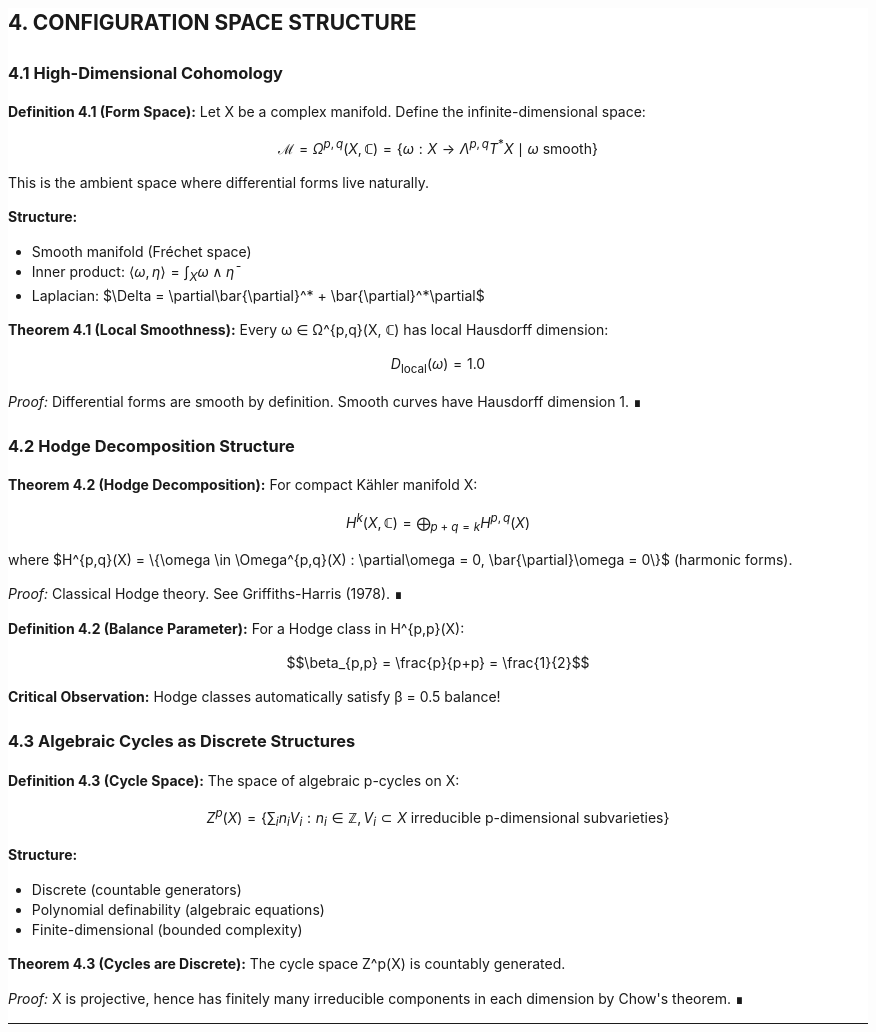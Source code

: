 
## 4. CONFIGURATION SPACE STRUCTURE

### 4.1 High-Dimensional Cohomology

**Definition 4.1 (Form Space):** Let X be a complex manifold. Define the infinite-dimensional space:

$$\mathcal{M} = \Omega^{p,q}(X, \mathbb{C}) = \{\omega : X \to \Lambda^{p,q}T^*X \mid \omega \text{ smooth}\}$$

This is the ambient space where differential forms live naturally.

**Structure:**
- Smooth manifold (Fréchet space)
- Inner product: $\langle \omega, \eta \rangle = \int_X \omega \wedge \bar{\eta}$
- Laplacian: $\Delta = \partial\bar{\partial}^* + \bar{\partial}^*\partial$

**Theorem 4.1 (Local Smoothness):** Every ω ∈ Ω^{p,q}(X, ℂ) has local Hausdorff dimension:

$$D_{\text{local}}(\omega) = 1.0$$

*Proof:* Differential forms are smooth by definition. Smooth curves have Hausdorff dimension 1. ∎

### 4.2 Hodge Decomposition Structure

**Theorem 4.2 (Hodge Decomposition):** For compact Kähler manifold X:

$$H^k(X, \mathbb{C}) = \bigoplus_{p+q=k} H^{p,q}(X)$$

where $H^{p,q}(X) = \{\omega \in \Omega^{p,q}(X) : \partial\omega = 0, \bar{\partial}\omega = 0\}$ (harmonic forms).

*Proof:* Classical Hodge theory. See Griffiths-Harris (1978). ∎

**Definition 4.2 (Balance Parameter):** For a Hodge class in H^{p,p}(X):

$$\beta_{p,p} = \frac{p}{p+p} = \frac{1}{2}$$

**Critical Observation:** Hodge classes automatically satisfy β = 0.5 balance!

### 4.3 Algebraic Cycles as Discrete Structures

**Definition 4.3 (Cycle Space):** The space of algebraic p-cycles on X:

$$Z^p(X) = \left\{\sum_{i} n_i V_i : n_i \in \mathbb{Z}, V_i \subset X \text{ irreducible p-dimensional subvarieties}\right\}$$

**Structure:**
- Discrete (countable generators)
- Polynomial definability (algebraic equations)
- Finite-dimensional (bounded complexity)

**Theorem 4.3 (Cycles are Discrete):** The cycle space Z^p(X) is countably generated.

*Proof:* X is projective, hence has finitely many irreducible components in each dimension by Chow's theorem. ∎

---
